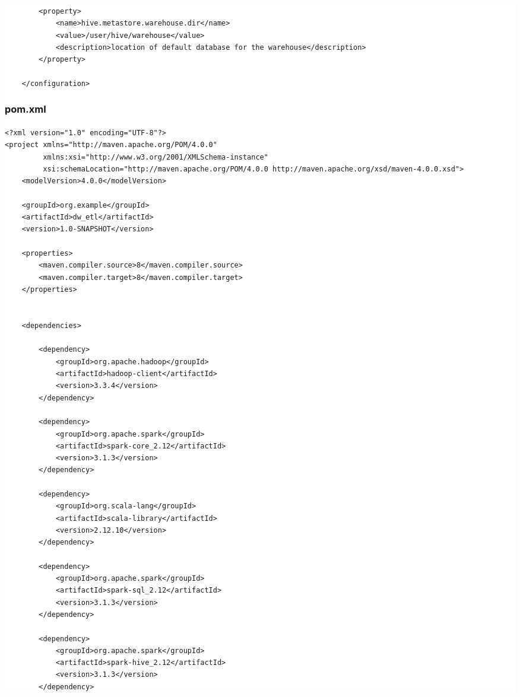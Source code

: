 		    <property>
		        <name>hive.metastore.warehouse.dir</name>
		        <value>/user/hive/warehouse</value>
		        <description>location of default database for the warehouse</description>
		    </property>
		
		</configuration>
	
	
### pom.xml
	
	<?xml version="1.0" encoding="UTF-8"?>
	<project xmlns="http://maven.apache.org/POM/4.0.0"
	         xmlns:xsi="http://www.w3.org/2001/XMLSchema-instance"
	         xsi:schemaLocation="http://maven.apache.org/POM/4.0.0 http://maven.apache.org/xsd/maven-4.0.0.xsd">
	    <modelVersion>4.0.0</modelVersion>
	
	    <groupId>org.example</groupId>
	    <artifactId>dw_etl</artifactId>
	    <version>1.0-SNAPSHOT</version>
	
	    <properties>
	        <maven.compiler.source>8</maven.compiler.source>
	        <maven.compiler.target>8</maven.compiler.target>
	    </properties>
	
	
	    <dependencies>
	
	        <dependency>
	            <groupId>org.apache.hadoop</groupId>
	            <artifactId>hadoop-client</artifactId>
	            <version>3.3.4</version>
	        </dependency>
	
	        <dependency>
	            <groupId>org.apache.spark</groupId>
	            <artifactId>spark-core_2.12</artifactId>
	            <version>3.1.3</version>
	        </dependency>
	
	        <dependency>
	            <groupId>org.scala-lang</groupId>
	            <artifactId>scala-library</artifactId>
	            <version>2.12.10</version>
	        </dependency>
	
	        <dependency>
	            <groupId>org.apache.spark</groupId>
	            <artifactId>spark-sql_2.12</artifactId>
	            <version>3.1.3</version>
	        </dependency>
	
	        <dependency>
	            <groupId>org.apache.spark</groupId>
	            <artifactId>spark-hive_2.12</artifactId>
	            <version>3.1.3</version>
	        </dependency>
	